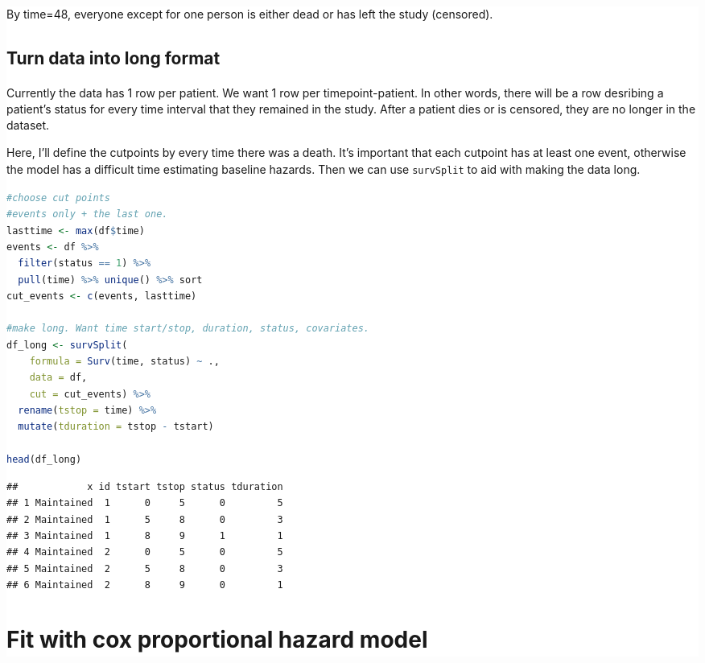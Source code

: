 By time=48, everyone except for one person is either dead or has left
the study (censored).

## Turn data into long format

Currently the data has 1 row per patient. We want 1 row per
timepoint-patient. In other words, there will be a row desribing a
patient’s status for every time interval that they remained in the
study. After a patient dies or is censored, they are no longer in the
dataset.

Here, I’ll define the cutpoints by every time there was a death. It’s
important that each cutpoint has at least one event, otherwise the model
has a difficult time estimating baseline hazards. Then we can use
`survSplit` to aid with making the data long.

``` r
#choose cut points
#events only + the last one. 
lasttime <- max(df$time) 
events <- df %>% 
  filter(status == 1) %>% 
  pull(time) %>% unique() %>% sort
cut_events <- c(events, lasttime)

#make long. Want time start/stop, duration, status, covariates. 
df_long <- survSplit(
    formula = Surv(time, status) ~ ., 
    data = df, 
    cut = cut_events) %>%
  rename(tstop = time) %>% 
  mutate(tduration = tstop - tstart)

head(df_long)
```

    ##            x id tstart tstop status tduration
    ## 1 Maintained  1      0     5      0         5
    ## 2 Maintained  1      5     8      0         3
    ## 3 Maintained  1      8     9      1         1
    ## 4 Maintained  2      0     5      0         5
    ## 5 Maintained  2      5     8      0         3
    ## 6 Maintained  2      8     9      0         1

# Fit with cox proportional hazard model
